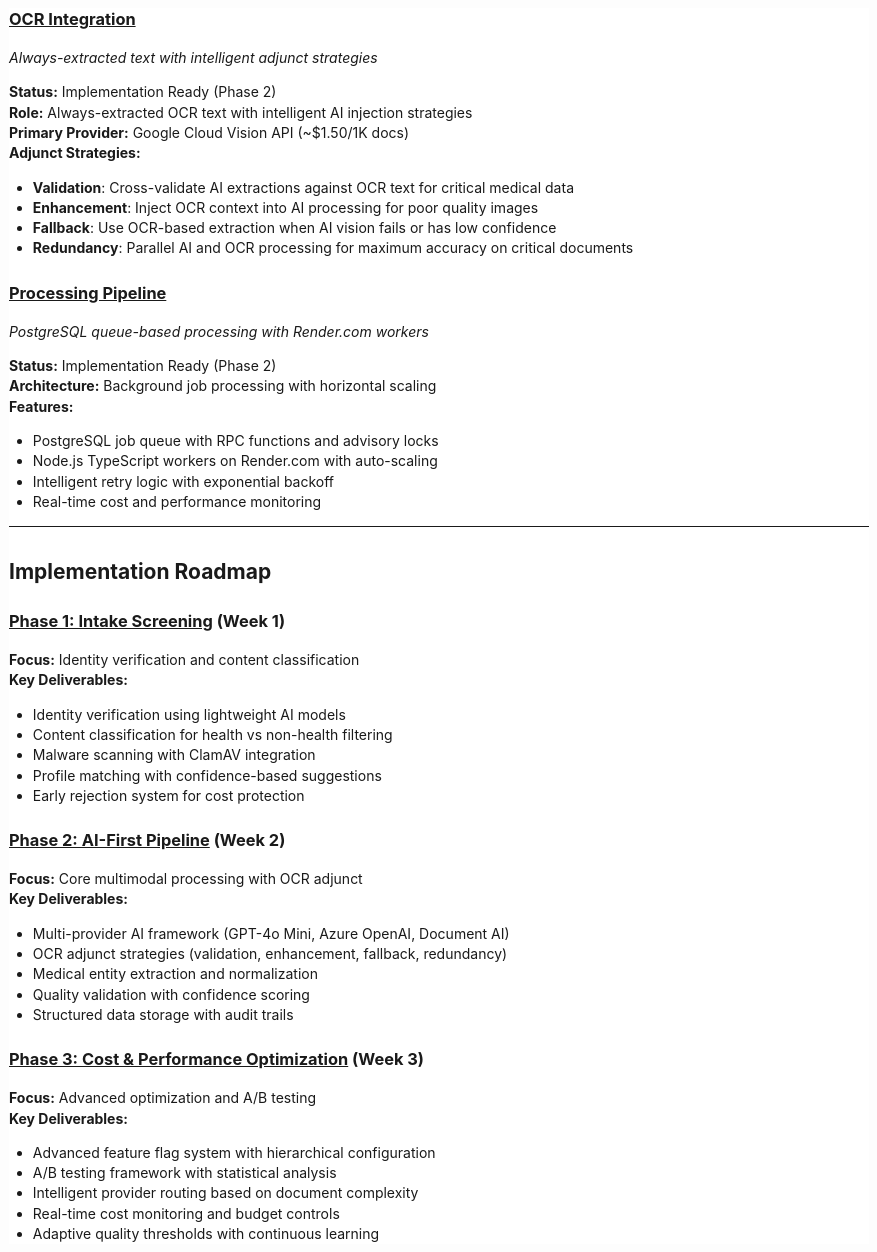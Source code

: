 ### **[OCR Integration](./ocr-integration/)**
*Always-extracted text with intelligent adjunct strategies*

**Status:** Implementation Ready (Phase 2)  
**Role:** Always-extracted OCR text with intelligent AI injection strategies  
**Primary Provider:** Google Cloud Vision API (~$1.50/1K docs)  
**Adjunct Strategies:**
- **Validation**: Cross-validate AI extractions against OCR text for critical medical data
- **Enhancement**: Inject OCR context into AI processing for poor quality images
- **Fallback**: Use OCR-based extraction when AI vision fails or has low confidence
- **Redundancy**: Parallel AI and OCR processing for maximum accuracy on critical documents

### **[Processing Pipeline](./processing-pipeline/)**
*PostgreSQL queue-based processing with Render.com workers*

**Status:** Implementation Ready (Phase 2)  
**Architecture:** Background job processing with horizontal scaling  
**Features:**
- PostgreSQL job queue with RPC functions and advisory locks
- Node.js TypeScript workers on Render.com with auto-scaling
- Intelligent retry logic with exponential backoff
- Real-time cost and performance monitoring

---

## **Implementation Roadmap**

### **[Phase 1: Intake Screening](./implementation/phase-1-intake-screening.md)** (Week 1)
**Focus:** Identity verification and content classification  
**Key Deliverables:**
- Identity verification using lightweight AI models
- Content classification for health vs non-health filtering  
- Malware scanning with ClamAV integration
- Profile matching with confidence-based suggestions
- Early rejection system for cost protection

### **[Phase 2: AI-First Pipeline](./implementation/phase-2-ai-pipeline.md)** (Week 2)
**Focus:** Core multimodal processing with OCR adjunct  
**Key Deliverables:**
- Multi-provider AI framework (GPT-4o Mini, Azure OpenAI, Document AI)
- OCR adjunct strategies (validation, enhancement, fallback, redundancy)
- Medical entity extraction and normalization
- Quality validation with confidence scoring
- Structured data storage with audit trails

### **[Phase 3: Cost & Performance Optimization](./implementation/phase-3-optimization.md)** (Week 3)
**Focus:** Advanced optimization and A/B testing  
**Key Deliverables:**
- Advanced feature flag system with hierarchical configuration
- A/B testing framework with statistical analysis
- Intelligent provider routing based on document complexity
- Real-time cost monitoring and budget controls
- Adaptive quality thresholds with continuous learning

